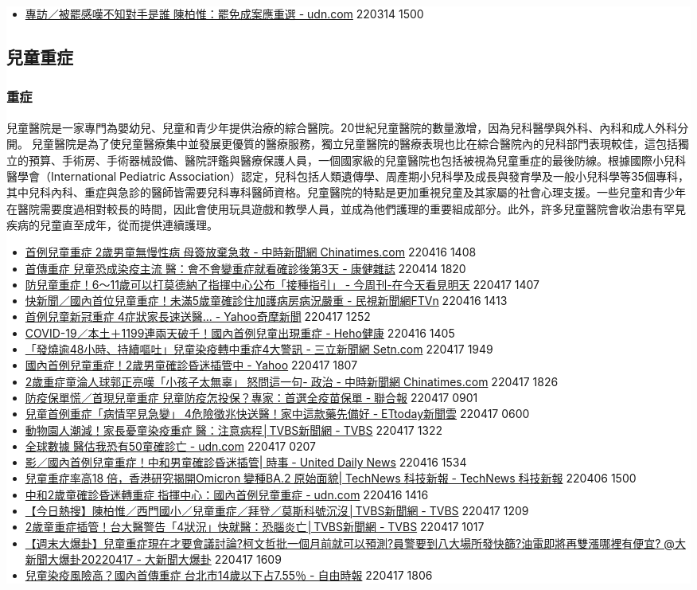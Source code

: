 - [專訪／被罷感嘆不知對手是誰 陳柏惟：罷免成案應重選 - udn.com](https://udn.com/news/story/6656/6162319 "專訪／被罷感嘆不知對手是誰 陳柏惟：罷免成案應重選 - udn.com") 220314 1500

## 兒童重症

### 重症

兒童醫院是一家專門為嬰幼兒、兒童和青少年提供治療的綜合醫院。20世紀兒童醫院的數量激增，因為兒科醫學與外科、內科和成人外科分開。
兒童醫院是為了使兒童醫療集中並發展更優質的醫療服務，獨立兒童醫院的醫療表現也比在綜合醫院內的兒科部門表現較佳，這包括獨立的預算、手術房、手術器械設備、醫院評鑑與醫療保護人員，一個國家級的兒童醫院也包括被視為兒童重症的最後防線。根據國際小兒科醫學會（International Pediatric Association）認定，兒科包括人類遺傳學、周產期小兒科學及成長與發育學及一般小兒科學等35個專科，其中兒科內科、重症與急診的醫師皆需要兒科專科醫師資格。兒童醫院的特點是更加重視兒童及其家屬的社會心理支援。一些兒童和青少年在醫院需要度過相對較長的時間，因此會使用玩具遊戲和教學人員，並成為他們護理的重要組成部分。此外，許多兒童醫院會收治患有罕見疾病的兒童直至成年，從而提供連續護理。 


- [首例兒童重症 2歲男童無慢性病 母簽放棄急救 - 中時新聞網 Chinatimes.com](https://www.chinatimes.com/realtimenews/20220416002314-260405 "首例兒童重症 2歲男童無慢性病 母簽放棄急救 - 中時新聞網 Chinatimes.com") 220416 1408
- [首傳重症 兒童恐成染疫主流 醫：會不會變重症就看確診後第3天 - 康健雜誌](https://www.commonhealth.com.tw/article/86124 "首傳重症 兒童恐成染疫主流 醫：會不會變重症就看確診後第3天 - 康健雜誌") 220414 1820
- [防兒童重症！6～11歲可以打莫德納了指揮中心公布「接種指引」 - 今周刊-在今天看見明天](https://www.businesstoday.com.tw/article/category/183027/post/202204170012/ "防兒童重症！6～11歲可以打莫德納了指揮中心公布「接種指引」 - 今周刊-在今天看見明天") 220417 1407
- [快新聞／國內首位兒童重症！未滿5歲童確診住加護病房病況嚴重 - 民視新聞網FTVn](https://www.ftvnews.com.tw/news/detail/2022416W0074 "快新聞／國內首位兒童重症！未滿5歲童確診住加護病房病況嚴重 - 民視新聞網FTVn") 220416 1413
- [首例兒童新冠重症 4症狀家長速送醫... - Yahoo奇摩新聞](https://tw.news.yahoo.com/%E9%A6%96%E4%BE%8B%E5%85%92%E7%AB%A5%E6%96%B0%E5%86%A0%E9%87%8D%E7%97%87-4%E7%97%87%E7%8B%80%E5%AE%B6%E9%95%B7%E9%80%9F%E9%80%81%E9%86%AB-040107950.html "首例兒童新冠重症 4症狀家長速送醫... - Yahoo奇摩新聞") 220417 1252
- [COVID-19／本土＋1199連兩天破千！國內首例兒童出現重症 - Heho健康](https://heho.com.tw/archives/214962 "COVID-19／本土＋1199連兩天破千！國內首例兒童出現重症 - Heho健康") 220416 1405
- [「發燒逾48小時、持續嘔吐」兒童染疫轉中重症4大警訊 - 三立新聞網 Setn.com](https://www.setn.com/News.aspx?NewsID=1101708 "「發燒逾48小時、持續嘔吐」兒童染疫轉中重症4大警訊 - 三立新聞網 Setn.com") 220417 1949
- [國內首例兒童重症！2歲男童確診昏迷插管中 - Yahoo](https://tw.tv.yahoo.com/%E5%9C%8B%E5%85%A7%E9%A6%96%E4%BE%8B%E5%85%92%E7%AB%A5%E9%87%8D%E7%97%87-2%E6%AD%B2%E7%94%B7%E7%AB%A5%E7%A2%BA%E8%A8%BA%E6%98%8F%E8%BF%B7%E6%8F%92%E7%AE%A1%E4%B8%AD-092801427.html "國內首例兒童重症！2歲男童確診昏迷插管中 - Yahoo") 220417 1807
- [2歲重症童淪人球郭正亮嘆「小孩子太無辜」 怒問這一句- 政治 - 中時新聞網 Chinatimes.com](https://www.chinatimes.com/realtimenews/20220417002856-260407 "2歲重症童淪人球郭正亮嘆「小孩子太無辜」 怒問這一句- 政治 - 中時新聞網 Chinatimes.com") 220417 1826
- [防疫保單慌／首現兒童重症 兒童防疫怎投保？專家：首選全疫苗保單 - 聯合報](https://vip.udn.com/vip/story/121938/6243376 "防疫保單慌／首現兒童重症 兒童防疫怎投保？專家：首選全疫苗保單 - 聯合報") 220417 0901
- [兒童首例重症「病情罕見急變」 4危險徵兆快送醫！家中這款藥先備好 - ETtoday新聞雲](https://www.ettoday.net/news/20220417/2231198.htm?redirect=1 "兒童首例重症「病情罕見急變」 4危險徵兆快送醫！家中這款藥先備好 - ETtoday新聞雲") 220417 0600
- [動物園人潮減！家長憂童染疫重症 醫：注意病程│TVBS新聞網 - TVBS](https://news.tvbs.com.tw/life/1768635 "動物園人潮減！家長憂童染疫重症 醫：注意病程│TVBS新聞網 - TVBS") 220417 1322
- [全球數據 醫估我恐有50童確診亡 - udn.com](https://udn.com/news/story/120940/6244821?from=udn_ch2_menu_v2_main_cate "全球數據 醫估我恐有50童確診亡 - udn.com") 220417 0207
- [影／國內首例兒童重症！中和男童確診昏迷插管| 時事 - United Daily News](https://video.udn.com/news/1235614 "影／國內首例兒童重症！中和男童確診昏迷插管| 時事 - United Daily News") 220416 1534
- [兒童重症率高18 倍，香港研究揭開Omicron 變種BA.2 原始面貌| TechNews 科技新報 - TechNews 科技新報](https://technews.tw/2022/04/06/ba-2-in-unvaccinated-children-in-hk/ "兒童重症率高18 倍，香港研究揭開Omicron 變種BA.2 原始面貌| TechNews 科技新報 - TechNews 科技新報") 220406 1500
- [中和2歲童確診昏迷轉重症 指揮中心：國內首例兒童重症 - udn.com](https://udn.com/news/story/120940/6243932?from=udn-ch1_breaknews-1-cate1-news "中和2歲童確診昏迷轉重症 指揮中心：國內首例兒童重症 - udn.com") 220416 1416
- [【今日熱搜】陳柏惟／西門國小／兒童重症／拜登／莫斯科號沉沒│TVBS新聞網 - TVBS](https://news.tvbs.com.tw/life/1768608 "【今日熱搜】陳柏惟／西門國小／兒童重症／拜登／莫斯科號沉沒│TVBS新聞網 - TVBS") 220417 1209
- [2歲童重症插管！台大醫警告「4狀況」快就醫：恐腦炎亡│TVBS新聞網 - TVBS](https://news.tvbs.com.tw/life/1768539?from=pulldownmenu_content_%E7%94%9F%E6%B4%BB_2%E6%AD%B2%E7%AB%A5%E9%87%8D%E7%97%87%E6%8F%92%E7%AE%A1%EF%BC%81%E5%8F%B0%E5%A4%A7%E9%86%AB%E8%AD%A6%E5%91%8A%E3%80%8C4%E7%8B%80%E6%B3%81%E3%80%8D%E5%BF%AB%E5%B0%B1%E9%86%AB%EF%BC%9A%E6%81%90%E8%85%A6%E7%82%8E%E4%BA%A1 "2歲童重症插管！台大醫警告「4狀況」快就醫：恐腦炎亡│TVBS新聞網 - TVBS") 220417 1017
- [【週末大爆卦】兒童重症現在才要會議討論?柯文哲批一個月前就可以預測?員警要到八大場所發快篩?油電即將再雙漲哪裡有便宜? @大新聞大爆卦20220417 - 大新聞大爆卦](https://www.youtube.com/watch?v=3bh3e_gS1DU "【週末大爆卦】兒童重症現在才要會議討論?柯文哲批一個月前就可以預測?員警要到八大場所發快篩?油電即將再雙漲哪裡有便宜? @大新聞大爆卦20220417 - 大新聞大爆卦") 220417 1609
- [兒童染疫風險高？國內首傳重症 台北市14歲以下占7.55％ - 自由時報](https://news.ltn.com.tw/news/life/breakingnews/3896372 "兒童染疫風險高？國內首傳重症 台北市14歲以下占7.55％ - 自由時報") 220417 1806
